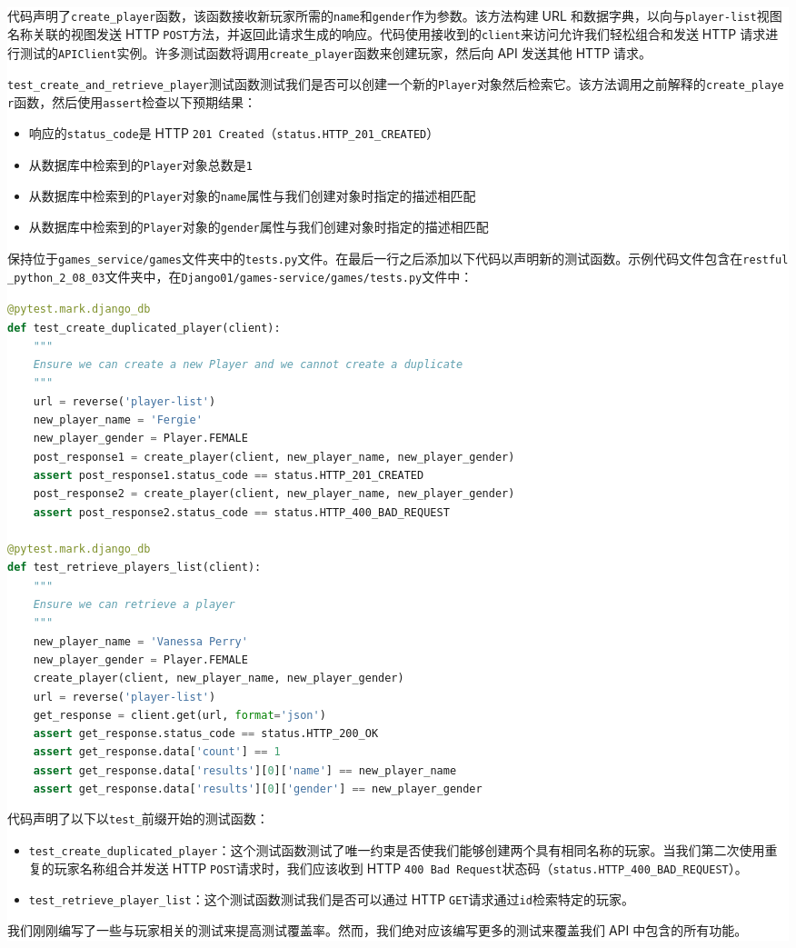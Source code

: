 代码声明了`create_player`函数，该函数接收新玩家所需的`name`和`gender`作为参数。该方法构建 URL 和数据字典，以向与`player-list`视图名称关联的视图发送 HTTP `POST`方法，并返回此请求生成的响应。代码使用接收到的`client`来访问允许我们轻松组合和发送 HTTP 请求进行测试的`APIClient`实例。许多测试函数将调用`create_player`函数来创建玩家，然后向 API 发送其他 HTTP 请求。

`test_create_and_retrieve_player`测试函数测试我们是否可以创建一个新的`Player`对象然后检索它。该方法调用之前解释的`create_player`函数，然后使用`assert`检查以下预期结果：

+   响应的`status_code`是 HTTP `201 Created`（`status.HTTP_201_CREATED`）

+   从数据库中检索到的`Player`对象总数是`1`

+   从数据库中检索到的`Player`对象的`name`属性与我们创建对象时指定的描述相匹配

+   从数据库中检索到的`Player`对象的`gender`属性与我们创建对象时指定的描述相匹配

保持位于`games_service/games`文件夹中的`tests.py`文件。在最后一行之后添加以下代码以声明新的测试函数。示例代码文件包含在`restful_python_2_08_03`文件夹中，在`Django01/games-service/games/tests.py`文件中：

```py
@pytest.mark.django_db 
def test_create_duplicated_player(client): 
    """ 
    Ensure we can create a new Player and we cannot create a duplicate 
    """ 
    url = reverse('player-list') 
    new_player_name = 'Fergie' 
    new_player_gender = Player.FEMALE 
    post_response1 = create_player(client, new_player_name, new_player_gender) 
    assert post_response1.status_code == status.HTTP_201_CREATED 
    post_response2 = create_player(client, new_player_name, new_player_gender) 
    assert post_response2.status_code == status.HTTP_400_BAD_REQUEST 

@pytest.mark.django_db 
def test_retrieve_players_list(client): 
    """ 
    Ensure we can retrieve a player 
    """ 
    new_player_name = 'Vanessa Perry' 
    new_player_gender = Player.FEMALE 
    create_player(client, new_player_name, new_player_gender) 
    url = reverse('player-list') 
    get_response = client.get(url, format='json') 
    assert get_response.status_code == status.HTTP_200_OK 
    assert get_response.data['count'] == 1 
    assert get_response.data['results'][0]['name'] == new_player_name 
    assert get_response.data['results'][0]['gender'] == new_player_gender
```

代码声明了以下以`test_`前缀开始的测试函数：

+   `test_create_duplicated_player`：这个测试函数测试了唯一约束是否使我们能够创建两个具有相同名称的玩家。当我们第二次使用重复的玩家名称组合并发送 HTTP `POST`请求时，我们应该收到 HTTP `400 Bad Request`状态码（`status.HTTP_400_BAD_REQUEST`）。

+   `test_retrieve_player_list`：这个测试函数测试我们是否可以通过 HTTP `GET`请求通过`id`检索特定的玩家。

我们刚刚编写了一些与玩家相关的测试来提高测试覆盖率。然而，我们绝对应该编写更多的测试来覆盖我们 API 中包含的所有功能。
